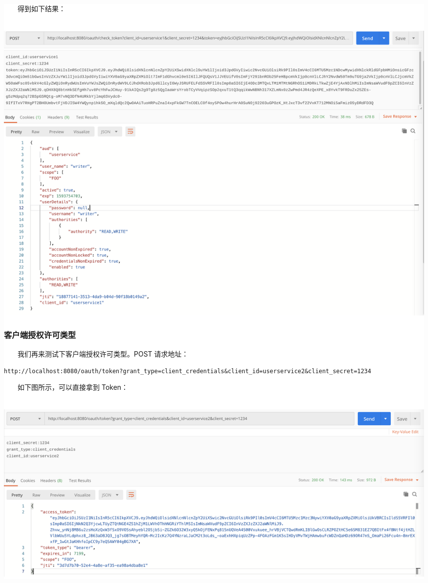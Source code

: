 <p>　　得到如下结果：</p>

<p>　　<img src="assets/2835c0d2b49ac515c9f6c537dd2f7195-20220724223317-x1ph61a.png" alt="" /></p>

<h3 id="客户端授权许可类型">客户端授权许可类型</h3>

<p>　　我们再来测试下客户端授权许可类型。POST 请求地址：</p>

<pre><code class="language-shell">http://localhost:8080/oauth/token?grant_type=client_credentials&amp;client_id=userservice2&amp;client_secret=1234
</code></pre>

<p>　　如下图所示，可以直接拿到 Token：</p>

<p>　　<img src="assets/81722855fd6935aea594ec62b64bf0e9-20220724223317-usztdke.png" alt="" /></p>
